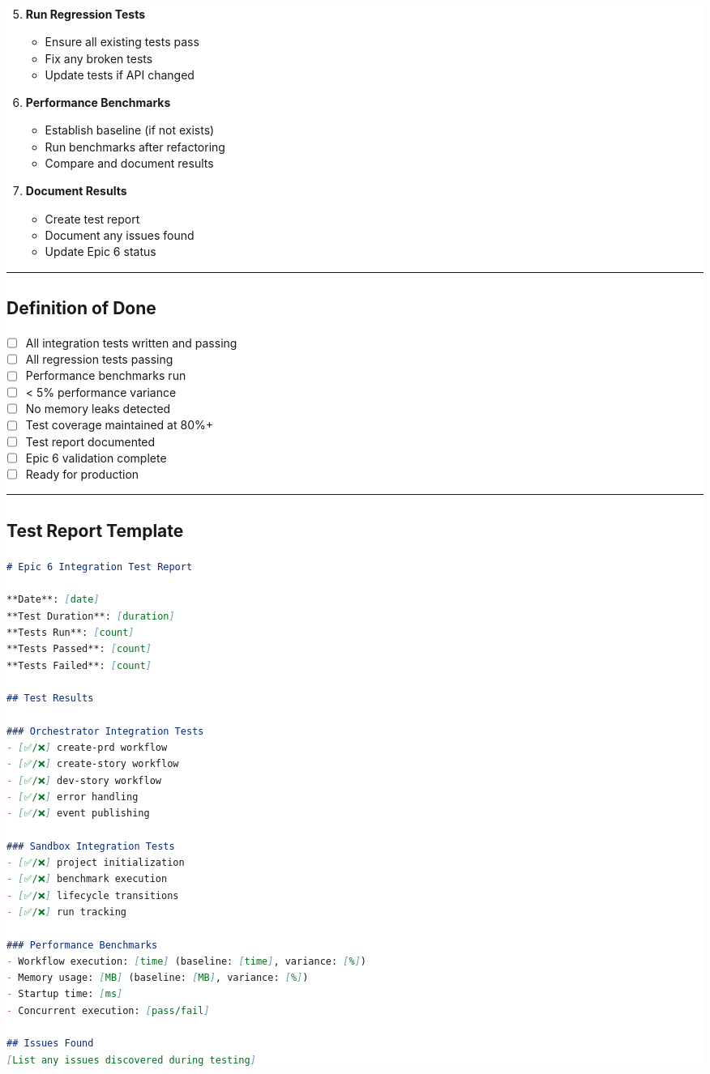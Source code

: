 5. **Run Regression Tests**
   - Ensure all existing tests pass
   - Fix any broken tests
   - Update tests if API changed

6. **Performance Benchmarks**
   - Establish baseline (if not exists)
   - Run benchmarks after refactoring
   - Compare and document results

7. **Document Results**
   - Create test report
   - Document any issues found
   - Update Epic 6 status

---

## Definition of Done

- [ ] All integration tests written and passing
- [ ] All regression tests passing
- [ ] Performance benchmarks run
- [ ] < 5% performance variance
- [ ] No memory leaks detected
- [ ] Test coverage maintained at 80%+
- [ ] Test report documented
- [ ] Epic 6 validation complete
- [ ] Ready for production

---

## Test Report Template

```markdown
# Epic 6 Integration Test Report

**Date**: [date]
**Test Duration**: [duration]
**Tests Run**: [count]
**Tests Passed**: [count]
**Tests Failed**: [count]

## Test Results

### Orchestrator Integration Tests
- [✅/❌] create-prd workflow
- [✅/❌] create-story workflow
- [✅/❌] dev-story workflow
- [✅/❌] error handling
- [✅/❌] event publishing

### Sandbox Integration Tests
- [✅/❌] project initialization
- [✅/❌] benchmark execution
- [✅/❌] lifecycle transitions
- [✅/❌] run tracking

### Performance Benchmarks
- Workflow execution: [time] (baseline: [time], variance: [%])
- Memory usage: [MB] (baseline: [MB], variance: [%])
- Startup time: [ms]
- Concurrent execution: [pass/fail]

## Issues Found
[List any issues discovered during testing]
```